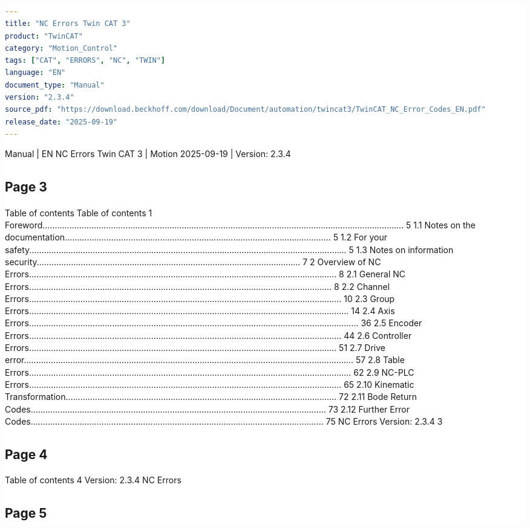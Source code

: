 ```yaml
---
title: "NC Errors Twin CAT 3"
product: "TwinCAT"
category: "Motion_Control"
tags: ["CAT", "ERRORS", "NC", "TWIN"]
language: "EN"
document_type: "Manual"
version: "2.3.4"
source_pdf: "https://download.beckhoff.com/download/Document/automation/twincat3/TwinCAT_NC_Error_Codes_EN.pdf"
release_date: "2025-09-19"
---
```

Manual | EN NC Errors Twin CAT 3 | Motion 2025-09-19 | Version: 2.3.4
## Page 3

Table of contents Table of contents 1 Foreword.................................................................................................................................................... 5 1.1 Notes on the documentation............................................................................................................. 5 1.2 For your safety.................................................................................................................................. 5 1.3 Notes on information security............................................................................................................ 7 2 Overview of NC Errors.............................................................................................................................. 8 2.1 General NC Errors............................................................................................................................ 8 2.2 Channel Errors................................................................................................................................ 10 2.3 Group Errors................................................................................................................................... 14 2.4 Axis Errors....................................................................................................................................... 36 2.5 Encoder Errors................................................................................................................................ 44 2.6 Controller Errors.............................................................................................................................. 51 2.7 Drive error....................................................................................................................................... 57 2.8 Table Errors.................................................................................................................................... 62 2.9 NC-PLC Errors................................................................................................................................ 65 2.10 Kinematic Transformation............................................................................................................... 72 2.11 Bode Return Codes......................................................................................................................... 73 2.12 Further Error Codes........................................................................................................................ 75 NC Errors Version: 2.3.4 3
## Page 4

Table of contents 4 Version: 2.3.4 NC Errors
## Page 5
